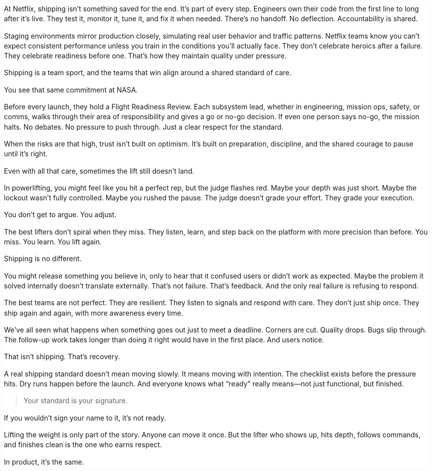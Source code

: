 At Netflix, shipping isn’t something saved for the end. It’s part of every step. Engineers own their code from the first line to long after it’s live. They test it, monitor it, tune it, and fix it when needed. There’s no handoff. No deflection. Accountability is shared.

Staging environments mirror production closely, simulating real user behavior and traffic patterns. Netflix teams know you can’t expect consistent performance unless you train in the conditions you’ll actually face. They don’t celebrate heroics after a failure. They celebrate readiness before one. That’s how they maintain quality under pressure.

Shipping is a team sport, and the teams that win align around a shared standard of care.

You see that same commitment at NASA.

Before every launch, they hold a Flight Readiness Review. Each subsystem lead, whether in engineering, mission ops, safety, or comms, walks through their area of responsibility and gives a go or no-go decision. If even one person says no-go, the mission halts. No debates. No pressure to push through. Just a clear respect for the standard.

When the risks are that high, trust isn’t built on optimism. It’s built on preparation, discipline, and the shared courage to pause until it’s right.

Even with all that care, sometimes the lift still doesn’t land.

In powerlifting, you might feel like you hit a perfect rep, but the judge flashes red. Maybe your depth was just short. Maybe the lockout wasn’t fully controlled. Maybe you rushed the pause. The judge doesn’t grade your effort. They grade your execution.

You don’t get to argue. You adjust.

The best lifters don’t spiral when they miss. They listen, learn, and step back on the platform with more precision than before. You miss. You learn. You lift again.

Shipping is no different.

You might release something you believe in, only to hear that it confused users or didn’t work as expected. Maybe the problem it solved internally doesn’t translate externally. That’s not failure. That’s feedback. And the only real failure is refusing to respond.

The best teams are not perfect. They are resilient. They listen to signals and respond with care. They don’t just ship once. They ship again and again, with more awareness every time.

We’ve all seen what happens when something goes out just to meet a deadline. Corners are cut. Quality drops. Bugs slip through. The follow-up work takes longer than doing it right would have in the first place. And users notice.

That isn’t shipping. That’s recovery.

A real shipping standard doesn’t mean moving slowly. It means moving with intention. The checklist exists before the pressure hits. Dry runs happen before the launch. And everyone knows what “ready” really means—not just functional, but finished.

> Your standard is your signature.

If you wouldn’t sign your name to it, it’s not ready.

Lifting the weight is only part of the story. Anyone can move it once. But the lifter who shows up, hits depth, follows commands, and finishes clean is the one who earns respect.

In product, it’s the same.
